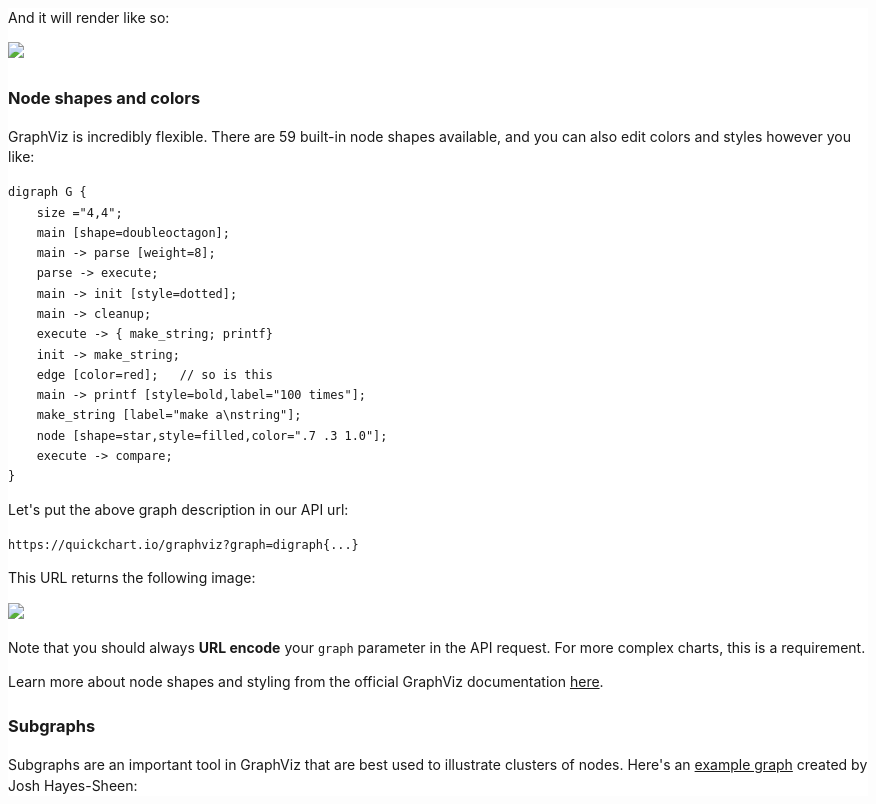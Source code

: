 And it will render like so:

<Image noBorder src="https://quickchart.io/graphviz?graph=digraph{main->parse->execute;main->init;main->cleanup;execute->make_string;execute->printf;init->make_string;main->printf;execute->compare;}"/>

### Node shapes and colors

GraphViz is incredibly flexible. There are 59 built-in node shapes available, and you can also edit colors and styles however you like:

```
digraph G {
    size ="4,4";
    main [shape=doubleoctagon];
    main -> parse [weight=8];
    parse -> execute;
    main -> init [style=dotted];
    main -> cleanup;
    execute -> { make_string; printf}
    init -> make_string;
    edge [color=red];   // so is this
    main -> printf [style=bold,label="100 times"];
    make_string [label="make a\nstring"];
    node [shape=star,style=filled,color=".7 .3 1.0"];
    execute -> compare;
}
```

Let's put the above graph description in our API url:

```
https://quickchart.io/graphviz?graph=digraph{...}
```

This URL returns the following image:

<Image noBorder src="https://quickchart.io/graphviz?graph=digraph%20G%20%7B%0A%20%20%20%20size%20%3D%224%2C4%22%3B%0A%20%20%20%20main%20%5Bshape%3Ddoubleoctagon%5D%3B%20%20%20%2F%2A%20this%20is%20a%20comment%20%2A%2F%0A%20%20%20%20main%20-%3E%20parse%20%5Bweight%3D8%5D%3B%0A%20%20%20%20parse%20-%3E%20execute%3B%0A%20%20%20%20main%20-%3E%20init%20%5Bstyle%3Ddotted%5D%3B%0A%20%20%20%20main%20-%3E%20cleanup%3B%0A%20%20%20%20execute%20-%3E%20%7B%20make_string%3B%20printf%7D%0A%20%20%20%20init%20-%3E%20make_string%3B%0A%20%20%20%20edge%20%5Bcolor%3Dred%5D%3B%20%20%20%2F%2F%20so%20is%20this%0A%20%20%20%20main%20-%3E%20printf%20%5Bstyle%3Dbold%2Clabel%3D%22100%20times%22%5D%3B%0A%20%20%20%20make_string%20%5Blabel%3D%22make%20a%5Cnstring%22%5D%3B%0A%20%20%20%20node%20%5Bshape%3Dstar%2Cstyle%3Dfilled%2Ccolor%3D%22.7%20.3%201.0%22%5D%3B%0A%20%20%20%20execute%20-%3E%20compare%3B%0A%7D" />

Note that you should always **URL encode** your `graph` parameter in the API request. For more complex charts, this is a requirement.

Learn more about node shapes and styling from the official GraphViz documentation [here](https://graphviz.org/doc/info/shapes.html).

### Subgraphs

Subgraphs are an important tool in GraphViz that are best used to illustrate clusters of nodes. Here's an [example graph](https://graphs.grevian.org) created by Josh Hayes-Sheen:

